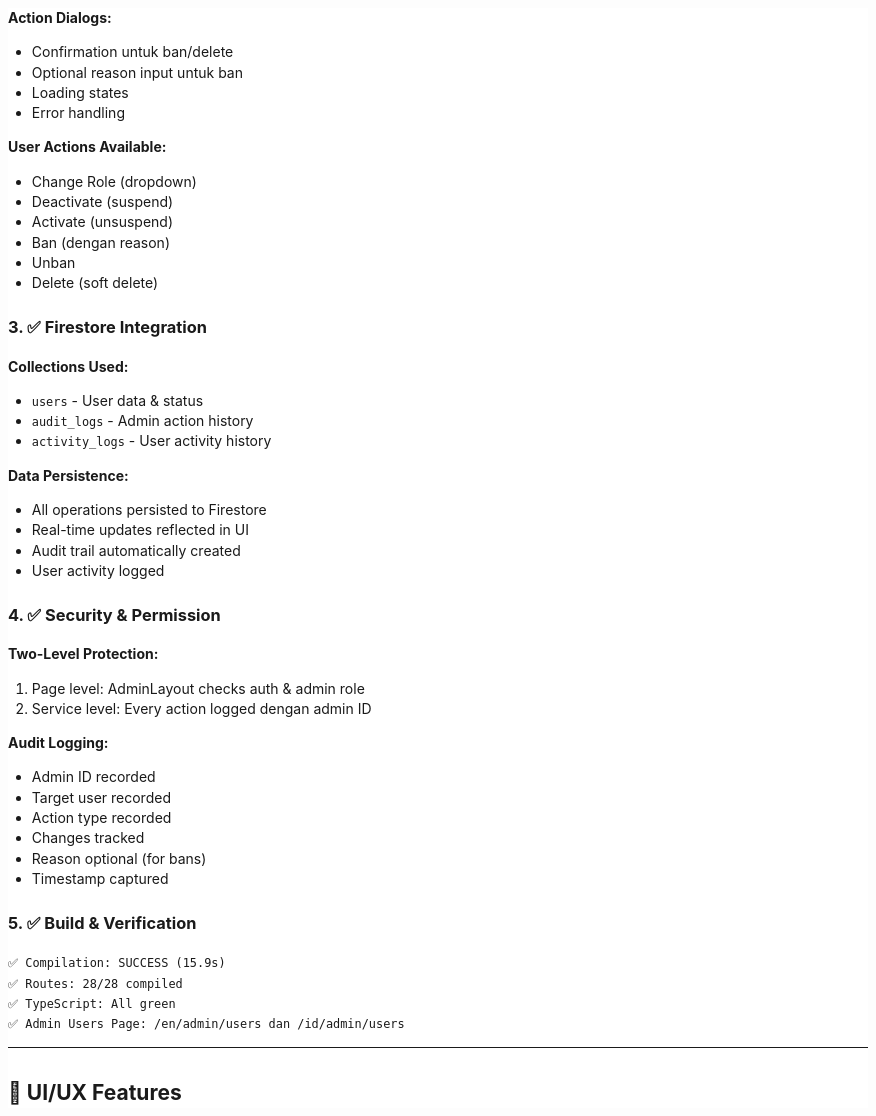 **Action Dialogs:**
- Confirmation untuk ban/delete
- Optional reason input untuk ban
- Loading states
- Error handling

**User Actions Available:**
- Change Role (dropdown)
- Deactivate (suspend)
- Activate (unsuspend)
- Ban (dengan reason)
- Unban
- Delete (soft delete)

### 3. ✅ Firestore Integration

**Collections Used:**
- `users` - User data & status
- `audit_logs` - Admin action history
- `activity_logs` - User activity history

**Data Persistence:**
- All operations persisted to Firestore
- Real-time updates reflected in UI
- Audit trail automatically created
- User activity logged

### 4. ✅ Security & Permission

**Two-Level Protection:**
1. Page level: AdminLayout checks auth & admin role
2. Service level: Every action logged dengan admin ID

**Audit Logging:**
- Admin ID recorded
- Target user recorded
- Action type recorded
- Changes tracked
- Reason optional (for bans)
- Timestamp captured

### 5. ✅ Build & Verification

```
✅ Compilation: SUCCESS (15.9s)
✅ Routes: 28/28 compiled
✅ TypeScript: All green
✅ Admin Users Page: /en/admin/users dan /id/admin/users
```

---

## 🎨 UI/UX Features
